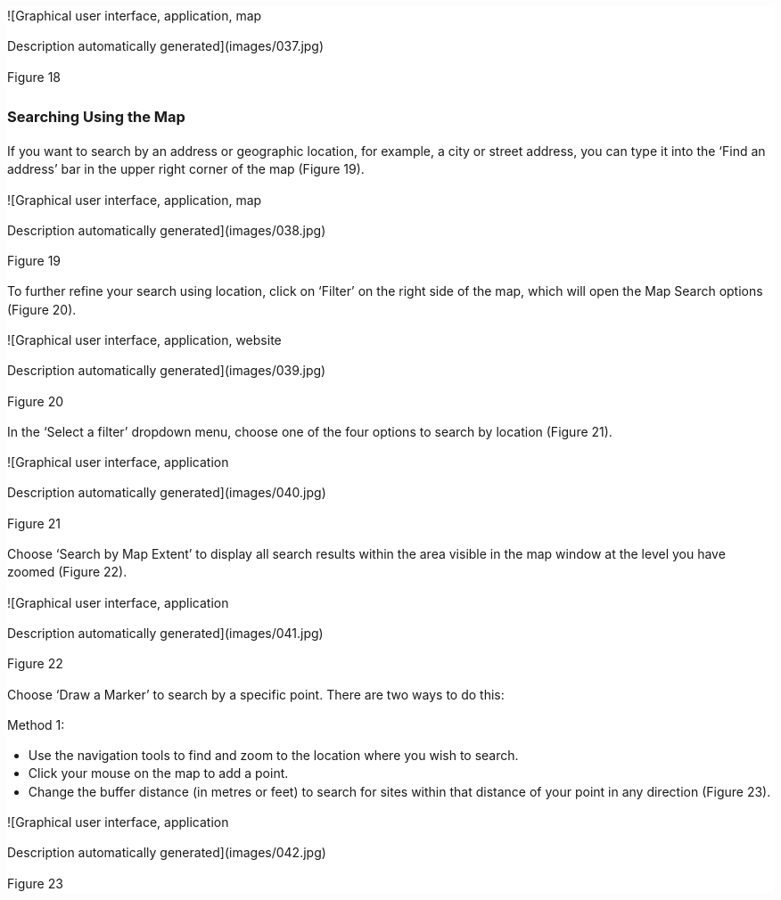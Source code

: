 ![Graphical user interface, application, map

Description automatically generated](images/037.jpg)

Figure 18

### Searching Using the Map

If you want to search by an address or geographic location, for example, a city or street address, you can type it into the ‘Find an address’ bar in the upper right corner of the map \(Figure 19\)\.

![Graphical user interface, application, map

Description automatically generated](images/038.jpg)

Figure 19

To further refine your search using location, click on ‘Filter’ on the right side of the map, which will open the Map Search options \(Figure 20\)\.

![Graphical user interface, application, website

Description automatically generated](images/039.jpg)

Figure 20

In the ‘Select a filter’ dropdown menu, choose one of the four options to search by location \(Figure 21\)\.

![Graphical user interface, application

Description automatically generated](images/040.jpg)

Figure 21

Choose ‘Search by Map Extent’ to display all search results within the area visible in the map window at the level you have zoomed \(Figure 22\)\.

![Graphical user interface, application

Description automatically generated](images/041.jpg)

Figure 22

Choose ‘Draw a Marker’ to search by a specific point\. There are two ways to do this:

Method 1:

- Use the navigation tools to find and zoom to the location where you wish to search\. 
- Click your mouse on the map to add a point\.
- Change the buffer distance \(in metres or feet\) to search for sites within that distance of your point in any direction \(Figure 23\)\.

![Graphical user interface, application

Description automatically generated](images/042.jpg)

Figure 23
